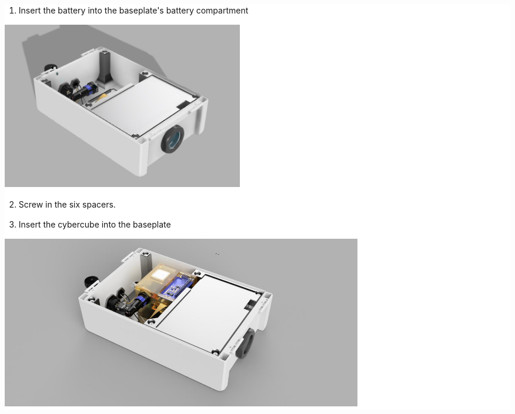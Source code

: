 1. Insert the battery into the baseplate's battery compartment

<img src="build/assembly_cybercube/assembly_8.jpg" width="400"/>

2. Screw in the six spacers. 

3. Insert the cybercube into the baseplate

<img src="build/assembly_cybercube/assembly_9.jpg" width="600"/>
